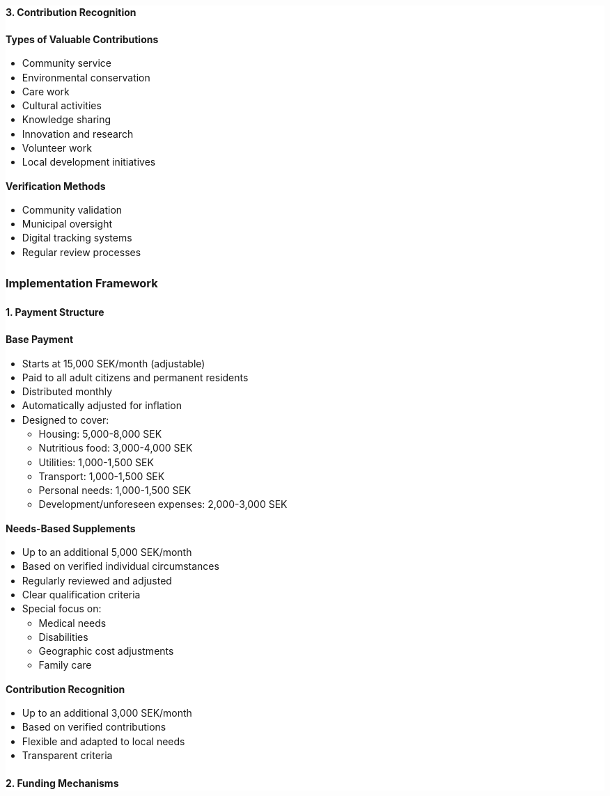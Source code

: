 #### 3. Contribution Recognition

**Types of Valuable Contributions**
- Community service
- Environmental conservation
- Care work
- Cultural activities
- Knowledge sharing
- Innovation and research
- Volunteer work
- Local development initiatives

**Verification Methods**
- Community validation
- Municipal oversight
- Digital tracking systems
- Regular review processes

### Implementation Framework

#### 1. Payment Structure

**Base Payment**
- Starts at 15,000 SEK/month (adjustable)
- Paid to all adult citizens and permanent residents
- Distributed monthly
- Automatically adjusted for inflation
- Designed to cover:
  * Housing: 5,000-8,000 SEK
  * Nutritious food: 3,000-4,000 SEK
  * Utilities: 1,000-1,500 SEK
  * Transport: 1,000-1,500 SEK
  * Personal needs: 1,000-1,500 SEK
  * Development/unforeseen expenses: 2,000-3,000 SEK

**Needs-Based Supplements**
- Up to an additional 5,000 SEK/month
- Based on verified individual circumstances
- Regularly reviewed and adjusted
- Clear qualification criteria
- Special focus on:
  * Medical needs
  * Disabilities
  * Geographic cost adjustments
  * Family care

**Contribution Recognition**
- Up to an additional 3,000 SEK/month
- Based on verified contributions
- Flexible and adapted to local needs
- Transparent criteria

#### 2. Funding Mechanisms

